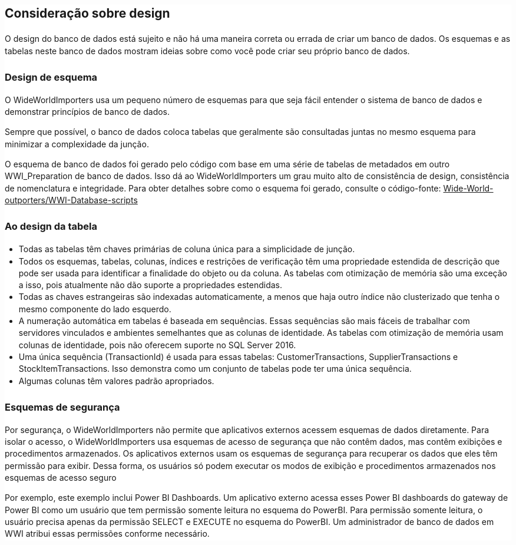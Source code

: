 
## <a name="design-considerations"></a>Consideração sobre design

O design do banco de dados está sujeito e não há uma maneira correta ou errada de criar um banco de dados. Os esquemas e as tabelas neste banco de dados mostram ideias sobre como você pode criar seu próprio banco de dados.

### <a name="schema-design"></a>Design de esquema

O WideWorldImporters usa um pequeno número de esquemas para que seja fácil entender o sistema de banco de dados e demonstrar princípios de banco de dados.  

Sempre que possível, o banco de dados coloca tabelas que geralmente são consultadas juntas no mesmo esquema para minimizar a complexidade da junção.

O esquema de banco de dados foi gerado pelo código com base em uma série de tabelas de metadados em outro WWI_Preparation de banco de dados. Isso dá ao WideWorldImporters um grau muito alto de consistência de design, consistência de nomenclatura e integridade. Para obter detalhes sobre como o esquema foi gerado, consulte o código-fonte: [Wide-World-outporters/WWI-Database-scripts](https://github.com/Microsoft/sql-server-samples/tree/master/samples/databases/wide-world-importers/sample-scripts)

### <a name="table-design"></a>Ao design da tabela

- Todas as tabelas têm chaves primárias de coluna única para a simplicidade de junção.
- Todos os esquemas, tabelas, colunas, índices e restrições de verificação têm uma propriedade estendida de descrição que pode ser usada para identificar a finalidade do objeto ou da coluna. As tabelas com otimização de memória são uma exceção a isso, pois atualmente não dão suporte a propriedades estendidas.
- Todas as chaves estrangeiras são indexadas automaticamente, a menos que haja outro índice não clusterizado que tenha o mesmo componente do lado esquerdo.
- A numeração automática em tabelas é baseada em sequências. Essas sequências são mais fáceis de trabalhar com servidores vinculados e ambientes semelhantes que as colunas de identidade. As tabelas com otimização de memória usam colunas de identidade, pois não oferecem suporte no SQL Server 2016.
- Uma única sequência (TransactionId) é usada para essas tabelas: CustomerTransactions, SupplierTransactions e StockItemTransactions. Isso demonstra como um conjunto de tabelas pode ter uma única sequência.
- Algumas colunas têm valores padrão apropriados.

### <a name="security-schemas"></a>Esquemas de segurança

Por segurança, o WideWorldImporters não permite que aplicativos externos acessem esquemas de dados diretamente. Para isolar o acesso, o WideWorldImporters usa esquemas de acesso de segurança que não contêm dados, mas contêm exibições e procedimentos armazenados. Os aplicativos externos usam os esquemas de segurança para recuperar os dados que eles têm permissão para exibir.  Dessa forma, os usuários só podem executar os modos de exibição e procedimentos armazenados nos esquemas de acesso seguro

Por exemplo, este exemplo inclui Power BI Dashboards. Um aplicativo externo acessa esses Power BI dashboards do gateway de Power BI como um usuário que tem permissão somente leitura no esquema do PowerBI.  Para permissão somente leitura, o usuário precisa apenas da permissão SELECT e EXECUTE no esquema do PowerBI. Um administrador de banco de dados em WWI atribui essas permissões conforme necessário.
